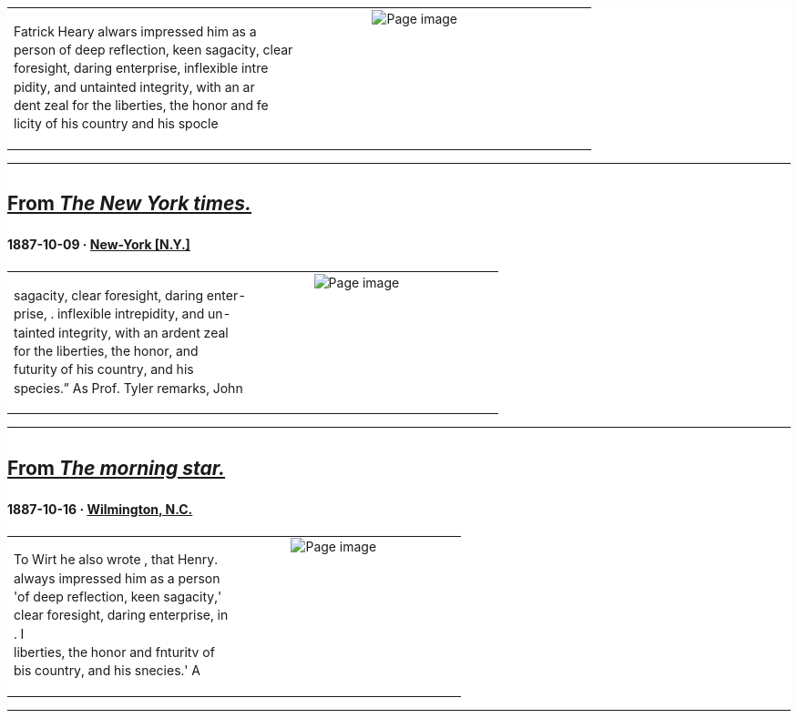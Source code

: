 <table style="width: 100%;"><tr><td style="width: 50%">

  
Fatrick Heary alwars impressed him as a  
person of deep reflection, keen sagacity, clear  
foresight, daring enterprise, inflexible intre­  
pidity, and untainted integrity, with an ar­  
dent zeal for the liberties, the honor and fe­  
licity of his country and his spocle
</td><td style="width: 50%; max-height: 75%; margin: auto; display: block;">
<img alt="Page image" src="https://tile.loc.gov/image-services/iiif/service:ndnp:nn:batch_nn_angelou_ver01:data:sn83030272:00175044917:1887092501:0642/pct:17.317784256559765,65.58656211562116,12.672497570456754,3.2480012300123002/!600,600/0/default.jpg"/>
</td>
</tr></table>

---

## [From _The New York times._](https://archive.org/details/sim_new-york-times_1887-10-09_37_11265/page/n19/mode/1up?view=theater)

#### 1887-10-09 &middot; [New-York [N.Y.]](http://dbpedia.org/resource/New_York_City)

<table style="width: 100%;"><tr><td style="width: 50%">

  
  
sagacity, clear foresight, daring enter-  
prise, . inflexible intrepidity, and un-  
tainted integrity, with an ardent zeal  
for the liberties, the honor, and  
futurity of his country, and his  
species.” As Prof. Tyler remarks, John
</td><td style="width: 50%; max-height: 75%; margin: auto; display: block;">
<img alt="Page image" src="https://iiif.archive.org/image/iiif/2/sim_new-york-times_1887-10-09_37_11265%2Fsim_new-york-times_1887-10-09_37_11265_jp2.zip%2Fsim_new-york-times_1887-10-09_37_11265_jp2%2Fsim_new-york-times_1887-10-09_37_11265_0019.jp2/pct:44.01625560538117,45.402361096068454,12.317825112107624,2.4910646593739845/600,/0/default.jpg"/>
</td>
</tr></table>

---

## [From _The morning star._](https://newspapers.digitalnc.org/lccn/sn84026537/1887-10-16/ed-1/seq-2/)

#### 1887-10-16 &middot; [Wilmington, N.C.](http://dbpedia.org/resource/Wilmington%2C_North_Carolina)

<table style="width: 100%;"><tr><td style="width: 50%">

  
To Wirt he also wrote , that Henry.  
always impressed him as a person  
&#x27;of deep reflection, keen sagacity,&#x27;  
clear foresight, daring enterprise, in  
. I  
liberties, the honor and fnturitv of  
bis country, and his snecies.&#x27; A
</td><td style="width: 50%; max-height: 75%; margin: auto; display: block;">
<img alt="Page image" src="https://newspapers.digitalnc.org/images/iiif/batch_ncu_StarWilm92n_ver01%2Fdata%2F1887101601%2F0366.jp2/pct:30.415626376854163,75.1005862742844,13.247172859450727,5.552362340498908/!600,600/0/default.jpg"/>
</td>
</tr></table>

---